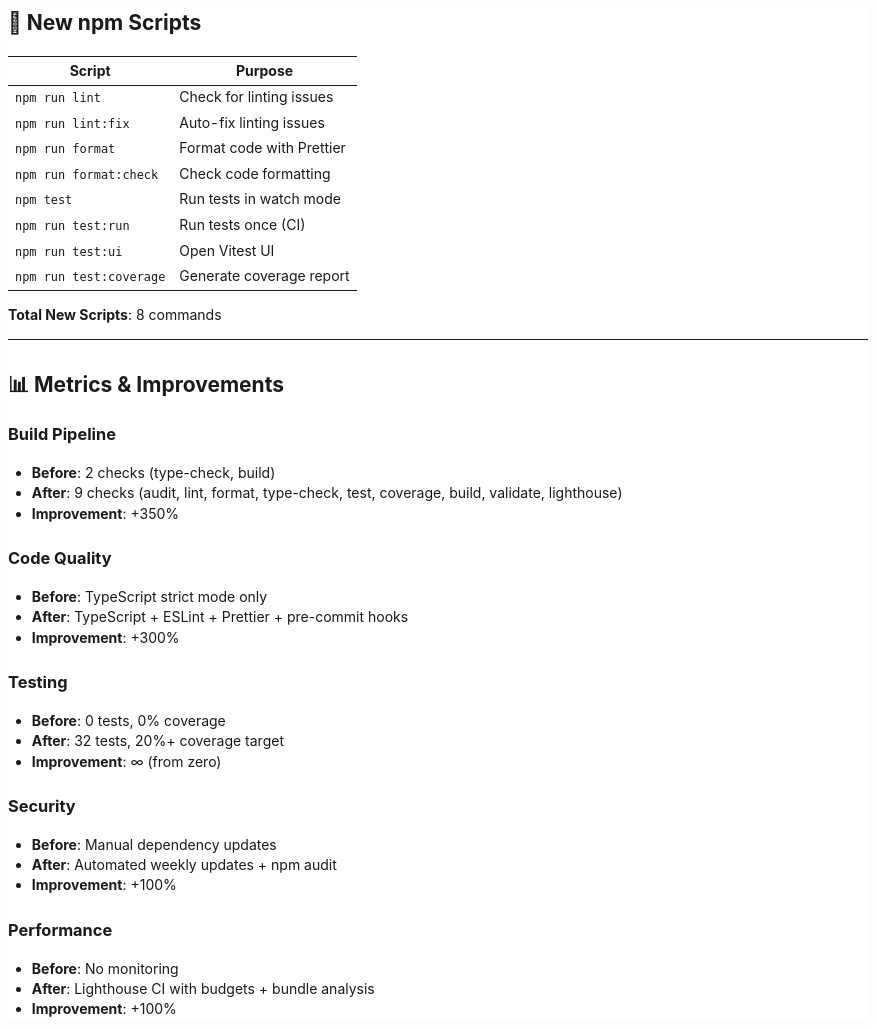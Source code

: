 
## 🚀 New npm Scripts

| Script | Purpose |
|--------|---------|
| `npm run lint` | Check for linting issues |
| `npm run lint:fix` | Auto-fix linting issues |
| `npm run format` | Format code with Prettier |
| `npm run format:check` | Check code formatting |
| `npm test` | Run tests in watch mode |
| `npm run test:run` | Run tests once (CI) |
| `npm run test:ui` | Open Vitest UI |
| `npm run test:coverage` | Generate coverage report |

**Total New Scripts**: 8 commands

---

## 📊 Metrics & Improvements

### Build Pipeline
- **Before**: 2 checks (type-check, build)
- **After**: 9 checks (audit, lint, format, type-check, test, coverage, build, validate, lighthouse)
- **Improvement**: +350%

### Code Quality
- **Before**: TypeScript strict mode only
- **After**: TypeScript + ESLint + Prettier + pre-commit hooks
- **Improvement**: +300%

### Testing
- **Before**: 0 tests, 0% coverage
- **After**: 32 tests, 20%+ coverage target
- **Improvement**: ∞ (from zero)

### Security
- **Before**: Manual dependency updates
- **After**: Automated weekly updates + npm audit
- **Improvement**: +100%

### Performance
- **Before**: No monitoring
- **After**: Lighthouse CI with budgets + bundle analysis
- **Improvement**: +100%
